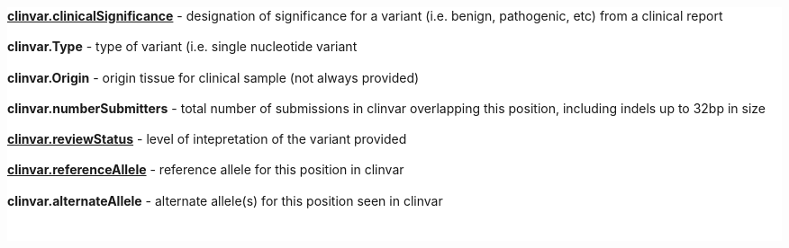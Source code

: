 <a target="__blank" href='https://www.ncbi.nlm.nih.gov/clinvar/docs/clinsig/'>**clinvar.clinicalSignificance**</a> - designation of significance for a variant (i.e. benign, pathogenic, etc) from a clinical report

**clinvar.Type** - type of variant (i.e. single nucleotide variant

**clinvar.Origin** - origin tissue for clinical sample (not always provided)

**clinvar.numberSubmitters** - total number of submissions in clinvar overlapping this position, including indels up to 32bp in size

<a target="__blank" href='https://www.ncbi.nlm.nih.gov/clinvar/docs/variation_report/#review_status'>**clinvar.reviewStatus**</a> - level of intepretation of the variant provided

<a target="__blank" href='https://www.ncbi.nlm.nih.gov/clinvar/docs/variation_report/#allele'>**clinvar.referenceAllele**</a> - reference allele for this position in clinvar

**clinvar.alternateAllele** - alternate allele(s) for this position seen in clinvar

<br/>
